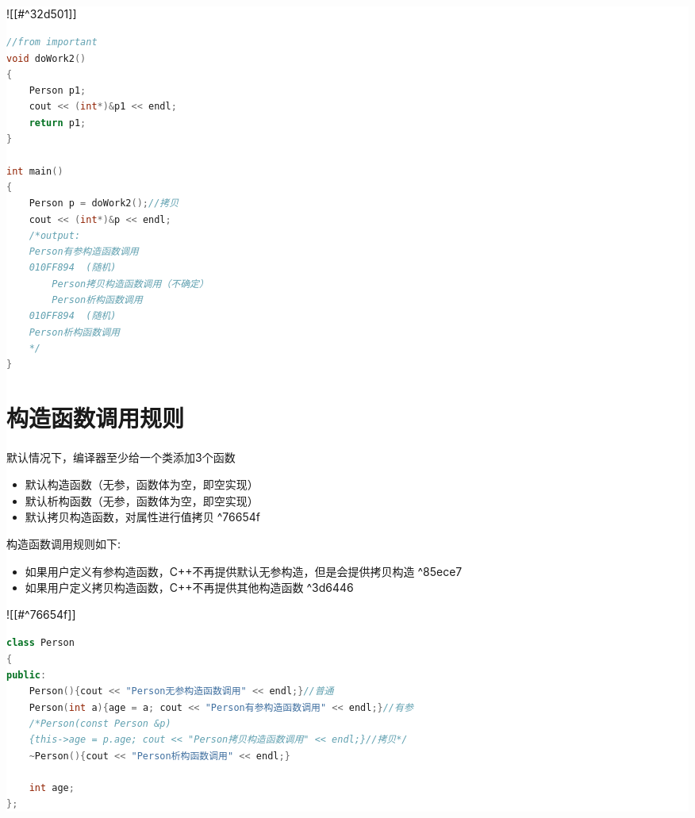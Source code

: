 ```cpp
```

![[#^32d501]]
```ad-example
```
```cpp
//from important
void doWork2()
{
	Person p1;
	cout << (int*)&p1 << endl;
	return p1;
}

int main()
{
	Person p = doWork2();//拷贝
	cout << (int*)&p << endl;
	/*output:
	Person有参构造函数调用
	010FF894  (随机)
    	Person拷贝构造函数调用（不确定）
    	Person析构函数调用
	010FF894  (随机)
	Person析构函数调用
	*/
}
```

# 构造函数调用规则
默认情况下，编译器至少给一个类添加3个函数
- 默认构造函数（无参，函数体为空，即空实现）
- 默认析构函数（无参，函数体为空，即空实现）
- 默认拷贝构造函数，对属性进行值拷贝 ^76654f

构造函数调用规则如下:
- 如果用户定义有参构造函数，C++不再提供默认无参构造，但是会提供拷贝构造 ^85ece7
- 如果用户定义拷贝构造函数，C++不再提供其他构造函数 ^3d6446

![[#^76654f]]
```ad-important
```
```cpp
class Person
{
public:
	Person(){cout << "Person无参构造函数调用" << endl;}//普通
	Person(int a){age = a; cout << "Person有参构造函数调用" << endl;}//有参
	/*Person(const Person &p)
	{this->age = p.age; cout << "Person拷贝构造函数调用" << endl;}//拷贝*/
	~Person(){cout << "Person析构函数调用" << endl;}
	
	int age;
};
```
